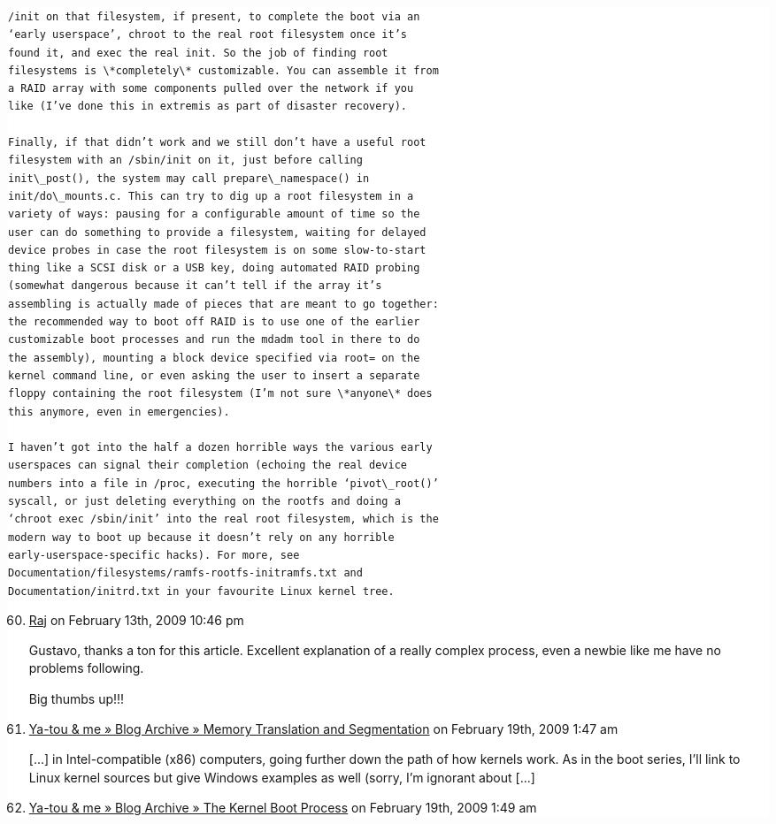     /init on that filesystem, if present, to complete the boot via an
    ‘early userspace’, chroot to the real root filesystem once it’s
    found it, and exec the real init. So the job of finding root
    filesystems is \*completely\* customizable. You can assemble it from
    a RAID array with some components pulled over the network if you
    like (I’ve done this in extremis as part of disaster recovery).

    Finally, if that didn’t work and we still don’t have a useful root
    filesystem with an /sbin/init on it, just before calling
    init\_post(), the system may call prepare\_namespace() in
    init/do\_mounts.c. This can try to dig up a root filesystem in a
    variety of ways: pausing for a configurable amount of time so the
    user can do something to provide a filesystem, waiting for delayed
    device probes in case the root filesystem is on some slow-to-start
    thing like a SCSI disk or a USB key, doing automated RAID probing
    (somewhat dangerous because it can’t tell if the array it’s
    assembling is actually made of pieces that are meant to go together:
    the recommended way to boot off RAID is to use one of the earlier
    customizable boot processes and run the mdadm tool in there to do
    the assembly), mounting a block device specified via root= on the
    kernel command line, or even asking the user to insert a separate
    floppy containing the root filesystem (I’m not sure \*anyone\* does
    this anymore, even in emergencies).

    I haven’t got into the half a dozen horrible ways the various early
    userspaces can signal their completion (echoing the real device
    numbers into a file in /proc, executing the horrible ‘pivot\_root()’
    syscall, or just deleting everything on the rootfs and doing a
    ‘chroot exec /sbin/init’ into the real root filesystem, which is the
    modern way to boot up because it doesn’t rely on any horrible
    early-userspace-specific hacks). For more, see
    Documentation/filesystems/ramfs-rootfs-initramfs.txt and
    Documentation/initrd.txt in your favourite Linux kernel tree.

60. [Raj](http://www.rajorshi.net/blog) on February 13th, 2009 10:46 pm

    Gustavo, thanks a ton for this article. Excellent explanation of a
    really complex process, even a newbie like me have no problems
    following.

    Big thumbs up!!!

61. [Ya-tou & me » Blog Archive » Memory Translation and
    Segmentation](http://jiang.eu.org/blog/?p=318) on February 19th,
    2009 1:47 am

    [...] in Intel-compatible (x86) computers, going further down the
    path of how kernels work. As in the boot series, I’ll link to Linux
    kernel sources but give Windows examples as well (sorry, I’m
    ignorant about [...]

62. [Ya-tou & me » Blog Archive » The Kernel Boot
    Process](http://jiang.eu.org/blog/?p=320) on February 19th, 2009
    1:49 am

